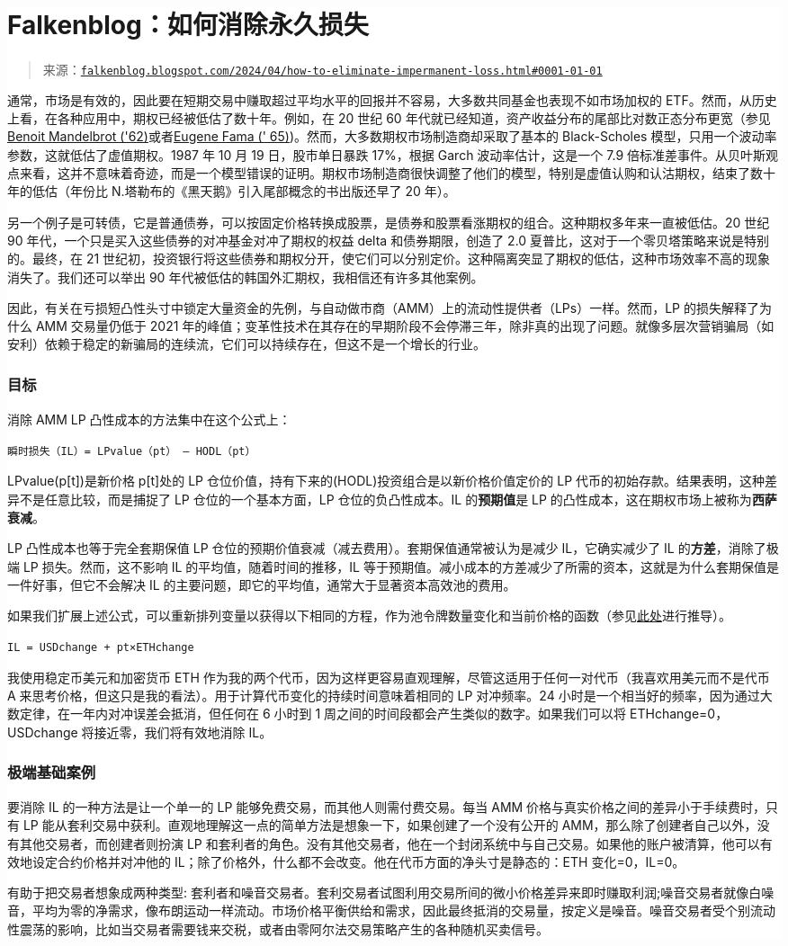 

# Falkenblog：如何消除永久损失

> 来源：[`falkenblog.blogspot.com/2024/04/how-to-eliminate-impermanent-loss.html#0001-01-01`](http://falkenblog.blogspot.com/2024/04/how-to-eliminate-impermanent-loss.html#0001-01-01)

通常，市场是有效的，因此要在短期交易中赚取超过平均水平的回报并不容易，大多数共同基金也表现不如市场加权的 ETF。然而，从历史上看，在各种应用中，期权已经被低估了数十年。例如，在 20 世纪 60 年代就已经知道，资产收益分布的尾部比对数正态分布更宽（参见[Benoit Mandelbrot ('62)](https://web.williams.edu/Mathematics/sjmiller/public_html/341Fa09/econ/Mandelbroit_VariationCertainSpeculativePrices.pdf)或者[Eugene Fama (' 65)](https://d1wqtxts1xzle7.cloudfront.net/19110451/the_behavior_of_stock-market_prices__fama__1965-libre.pdf?1390866060=&response-content-disposition=inline%3B+filename%3DThe_behavior_of_stock_market_prices.pdf&Expires=1713266635&Signature=VbpI5PXExVRdSiYdS-hZqDRwuvXvuwny0GdroCYwivBVNPiQKyaDsQ1G-InOJVLg5rBg1~Yqo4519SYyb-0oh5UbEEifNCJiSXEM69xEv3D156aKZRacPGGgIinatzs-vdHxi~alQ6w~2FTsqaTCjyZ1B-cF1jnWwI4RPSx53-8CDm8WaSpNvssWBLgLH1e8IcSeRcdMOQgNkZoM80qOghmOVaSphF9cmiwLCmPPDej7L9iBmYR4ni7gT5jsC9nw0lq2sZHAjct8871CGr1Hf9EMBM1oh0zomG7Ju3GibPm9jPEBN2F4gZAJs9~fCea-uJLeKR-n6NYqEP5fuNWdZA__&Key-Pair-Id=APKAJLOHF5GGSLRBV4ZA))。然而，大多数期权市场制造商却采取了基本的 Black-Scholes 模型，只用一个波动率参数，这就低估了虚值期权。1987 年 10 月 19 日，股市单日暴跌 17%，根据 Garch 波动率估计，这是一个 7.9 倍标准差事件。从贝叶斯观点来看，这并不意味着奇迹，而是一个模型错误的证明。期权市场制造商很快调整了他们的模型，特别是虚值认购和认沽期权，结束了数十年的低估（年份比 N.塔勒布的《黑天鹅》引入尾部概念的书出版还早了 20 年）。

另一个例子是可转债，它是普通债券，可以按固定价格转换成股票，是债券和股票看涨期权的组合。这种期权多年来一直被低估。20 世纪 90 年代，一个只是买入这些债券的对冲基金对冲了期权的权益 delta 和债券期限，创造了 2.0 夏普比，这对于一个零贝塔策略来说是特别的。最终，在 21 世纪初，投资银行将这些债券和期权分开，使它们可以分别定价。这种隔离突显了期权的低估，这种市场效率不高的现象消失了。我们还可以举出 90 年代被低估的韩国外汇期权，我相信还有许多其他案例。

因此，有关在亏损短凸性头寸中锁定大量资金的先例，与自动做市商（AMM）上的流动性提供者（LPs）一样。然而，LP 的损失解释了为什么 AMM 交易量仍低于 2021 年的峰值；变革性技术在其存在的早期阶段不会停滞三年，除非真的出现了问题。就像多层次营销骗局（如安利）依赖于稳定的新骗局的连续流，它们可以持续存在，但这不是一个增长的行业。

### 目标

消除 AMM LP 凸性成本的方法集中在这个公式上：

`瞬时损失（IL）= LPvalue（pt） – HODL（pt）`

LPvalue(p[t])是新价格 p[t]处的 LP 仓位价值，持有下来的(HODL)投资组合是以新价格价值定价的 LP 代币的初始存款。结果表明，这种差异不是任意比较，而是捕捉了 LP 仓位的一个基本方面，LP 仓位的负凸性成本。IL 的**预期值**是 LP 的凸性成本，这在期权市场上被称为**西萨衰减**。

LP 凸性成本也等于完全套期保值 LP 仓位的预期价值衰减（减去费用）。套期保值通常被认为是减少 IL，它确实减少了 IL 的**方差**，消除了极端 LP 损失。然而，这不影响 IL 的平均值，随着时间的推移，IL 等于预期值。减小成本的方差减少了所需的资本，这就是为什么套期保值是一件好事，但它不会解决 IL 的主要问题，即它的平均值，通常大于显著资本高效池的费用。

如果我们扩展上述公式，可以重新排列变量以获得以下相同的方程，作为池令牌数量变化和当前价格的函数（参见[此处](https://falkenblog.blogspot.com/2024/03/lvr-impermanent-loss-theta-and.html)进行推导）。

`IL = USDchange + pt×ETHchange`

我使用稳定币美元和加密货币 ETH 作为我的两个代币，因为这样更容易直观理解，尽管这适用于任何一对代币（我喜欢用美元而不是代币 A 来思考价格，但这只是我的看法）。用于计算代币变化的持续时间意味着相同的 LP 对冲频率。24 小时是一个相当好的频率，因为通过大数定律，在一年内对冲误差会抵消，但任何在 6 小时到 1 周之间的时间段都会产生类似的数字。如果我们可以将 ETHchange=0，USDchange 将接近零，我们将有效地消除 IL。

### 极端基础案例

要消除 IL 的一种方法是让一个单一的 LP 能够免费交易，而其他人则需付费交易。每当 AMM 价格与真实价格之间的差异小于手续费时，只有 LP 能从套利交易中获利。直观地理解这一点的简单方法是想象一下，如果创建了一个没有公开的 AMM，那么除了创建者自己以外，没有其他交易者，而创建者则扮演 LP 和套利者的角色。没有其他交易者，他在一个封闭系统中与自己交易。如果他的账户被清算，他可以有效地设定合约价格并对冲他的 IL；除了价格外，什么都不会改变。他在代币方面的净头寸是静态的：ETH 变化=0，IL=0。

有助于把交易者想象成两种类型: 套利者和噪音交易者。套利交易者试图利用交易所间的微小价格差异来即时赚取利润;噪音交易者就像白噪音，平均为零的净需求，像布朗运动一样流动。市场价格平衡供给和需求，因此最终抵消的交易量，按定义是噪音。噪音交易者受个别流动性震荡的影响，比如当交易者需要钱来交税，或者由零阿尔法交易策略产生的各种随机买卖信号。
